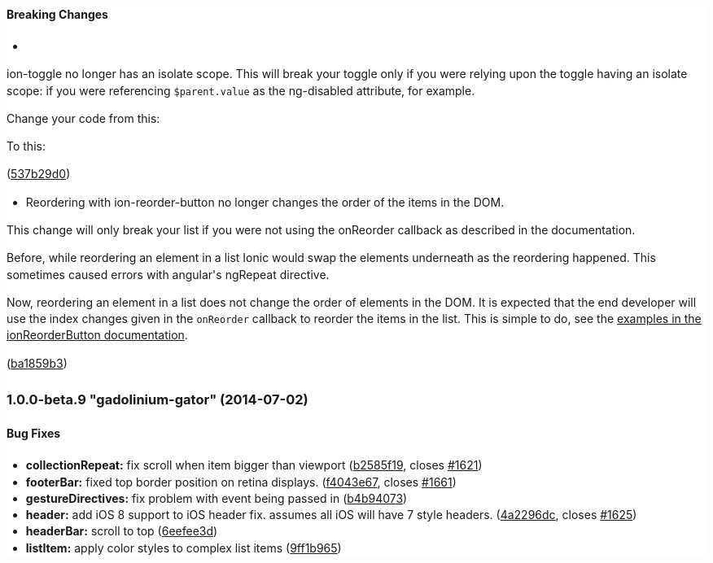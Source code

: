 
#### Breaking Changes

*
ion-toggle no longer has an isolate scope.
This will break your toggle only if you were relying upon the toggle
having an isolate scope: if you were referencing `$parent.value` as
the ng-disabled attribute, for example.

Change your code from this:

<ion-toggle ng-disabled="{{$parent.isDisabled}}"></ion-toggle>

To this:

<ion-toggle ng-disabled="{{isDisabled}}"></ion-toggle>

 ([537b29d0](https://github.com/ionic-team/ionic/commit/537b29d0bbf000fc0639965029983a0f79c03c8f))
* Reordering with ion-reorder-button no longer changes the order of the items in the DOM.

This change will only break your list if you were not using the
onReorder callback as described in the documentation.

Before, while reordering an element in a list Ionic would swap the
elements underneath as the reordering happened.  This sometimes caused
errors with angular's ngRepeat directive.

Now, reordering an element in a list does not change the order of
elements in the DOM.  It is expected that the end developer will use the
index changes given in the `onReorder` callback to reorder the items
in the list. This is simple to do, see the [examples in the
ionReorderButton
documentation](http://ionicframework.com/docs/api/directive/ionReorderButton/).

 ([ba1859b3](https://github.com/ionic-team/ionic/commit/ba1859b308b0769e4af2e72cb229cb7a87ade0e3))


### 1.0.0-beta.9 "gadolinium-gator" (2014-07-02)


#### Bug Fixes

* **collectionRepeat:** fix scroll when item bigger than viewport ([b2585f19](https://github.com/ionic-team/ionic/commit/b2585f19cac58d0393b8339cb2efddf213e57660), closes [#1621](https://github.com/ionic-team/ionic/issues/1621))
* **footerBar:** fixed top border position on retina displays. ([f4043e67](https://github.com/ionic-team/ionic/commit/f4043e673c6e94b7e7fe2236ec78024243ff38c6), closes [#1661](https://github.com/ionic-team/ionic/issues/1661))
* **gestureDirectives:** fix problem with event being passed in ([b4b94073](https://github.com/ionic-team/ionic/commit/b4b94073d5b26698be4a45b9fa4dbeb5a2cdcad4))
* **header:** add iOS 8 support to iOS header fix. assumes all iOS will have 7 style headers. ([4a2296dc](https://github.com/ionic-team/ionic/commit/4a2296dcae4079b114dd2ddb13f1a3492039b80d), closes [#1625](https://github.com/ionic-team/ionic/issues/1625))
* **headerBar:** scroll to top ([6eefee3d](https://github.com/ionic-team/ionic/commit/6eefee3d7ed4b4ade4e7093158e83f4ac99d6fc1))
* **listItem:** apply color styles to complex list items ([9ff1b965](https://github.com/ionic-team/ionic/commit/9ff1b965bf8f5aac7d922a8cff5ec7dcd5e99312))
